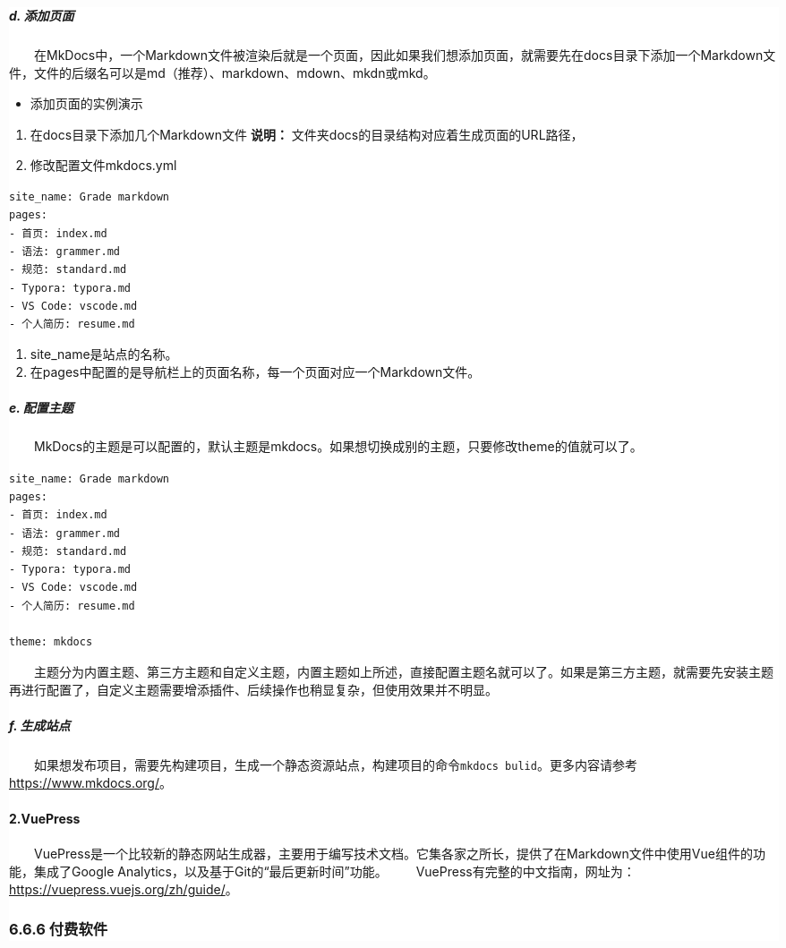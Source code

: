 ##### d. 添加页面

&emsp;&emsp;在MkDocs中，一个Markdown文件被渲染后就是一个页面，因此如果我们想添加页面，就需要先在docs目录下添加一个Markdown文件，文件的后缀名可以是md（推荐）、markdown、mdown、mkdn或mkd。

+ 添加页面的实例演示

1. 在docs目录下添加几个Markdown文件
    **说明：** 文件夹docs的目录结构对应着生成页面的URL路径，

2. 修改配置文件mkdocs.yml

```shell
site_name: Grade markdown 
pages:
- 首页: index.md
- 语法: grammer.md
- 规范: standard.md
- Typora: typora.md
- VS Code: vscode.md
- 个人简历: resume.md
```

  1. site_name是站点的名称。
  2. 在pages中配置的是导航栏上的页面名称，每一个页面对应一个Markdown文件。

##### e. 配置主题

&emsp;&emsp;MkDocs的主题是可以配置的，默认主题是mkdocs。如果想切换成别的主题，只要修改theme的值就可以了。

```shell
site_name: Grade markdown 
pages:
- 首页: index.md
- 语法: grammer.md
- 规范: standard.md
- Typora: typora.md
- VS Code: vscode.md
- 个人简历: resume.md

theme: mkdocs
```

&emsp;&emsp;主题分为内置主题、第三方主题和自定义主题，内置主题如上所述，直接配置主题名就可以了。如果是第三方主题，就需要先安装主题再进行配置了，自定义主题需要增添插件、后续操作也稍显复杂，但使用效果并不明显。

##### f. 生成站点

&emsp;&emsp;如果想发布项目，需要先构建项目，生成一个静态资源站点，构建项目的命令`mkdocs bulid`。更多内容请参考<https://www.mkdocs.org/>。

#### 2.VuePress

&emsp;&emsp;VuePress是一个比较新的静态网站生成器，主要用于编写技术文档。它集各家之所长，提供了在Markdown文件中使用Vue组件的功能，集成了Google Analytics，以及基于Git的“最后更新时间”功能。
&emsp;&emsp;VuePress有完整的中文指南，网址为：<https://vuepress.vuejs.org/zh/guide/>。

### 6.6.6 付费软件
